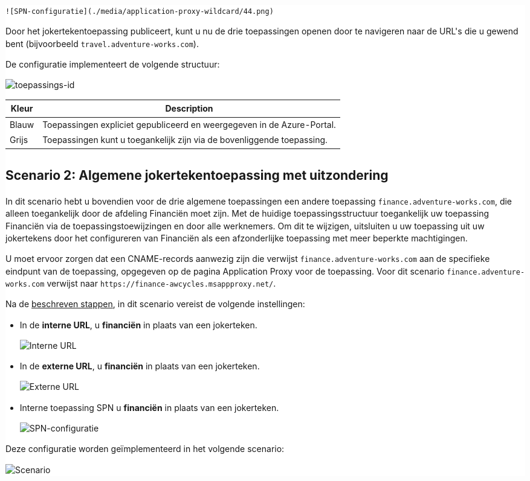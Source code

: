     ![SPN-configuratie](./media/application-proxy-wildcard/44.png)


Door het jokertekentoepassing publiceert, kunt u nu de drie toepassingen openen door te navigeren naar de URL's die u gewend bent (bijvoorbeeld `travel.adventure-works.com`).

De configuratie implementeert de volgende structuur:

![toepassings-id](./media/application-proxy-wildcard/05.png)

| Kleur | Description |
| ---   | ---         |
| Blauw  | Toepassingen expliciet gepubliceerd en weergegeven in de Azure-Portal. |
| Grijs  | Toepassingen kunt u toegankelijk zijn via de bovenliggende toepassing. |




## <a name="scenario-2-general-wildcard-application-with-exception"></a>Scenario 2: Algemene jokertekentoepassing met uitzondering

In dit scenario hebt u bovendien voor de drie algemene toepassingen een andere toepassing `finance.adventure-works.com`, die alleen toegankelijk door de afdeling Financiën moet zijn. Met de huidige toepassingsstructuur toegankelijk uw toepassing Financiën via de toepassingstoewijzingen en door alle werknemers. Om dit te wijzigen, uitsluiten u uw toepassing uit uw jokertekens door het configureren van Financiën als een afzonderlijke toepassing met meer beperkte machtigingen.



U moet ervoor zorgen dat een CNAME-records aanwezig zijn die verwijst `finance.adventure-works.com` aan de specifieke eindpunt van de toepassing, opgegeven op de pagina Application Proxy voor de toepassing. Voor dit scenario `finance.adventure-works.com` verwijst naar `https://finance-awcycles.msappproxy.net/`. 

Na de [beschreven stappen](application-proxy-add-on-premises-application.md), in dit scenario vereist de volgende instellingen:


- In de **interne URL**, u **financiën** in plaats van een jokerteken. 

    ![Interne URL](./media/application-proxy-wildcard/52.png)

- In de **externe URL**, u **financiën** in plaats van een jokerteken. 

    ![Externe URL](./media/application-proxy-wildcard/53.png)

- Interne toepassing SPN u **financiën** in plaats van een jokerteken.

    ![SPN-configuratie](./media/application-proxy-wildcard/54.png)


Deze configuratie worden geïmplementeerd in het volgende scenario:

![Scenario](./media/application-proxy-wildcard/09.png)
